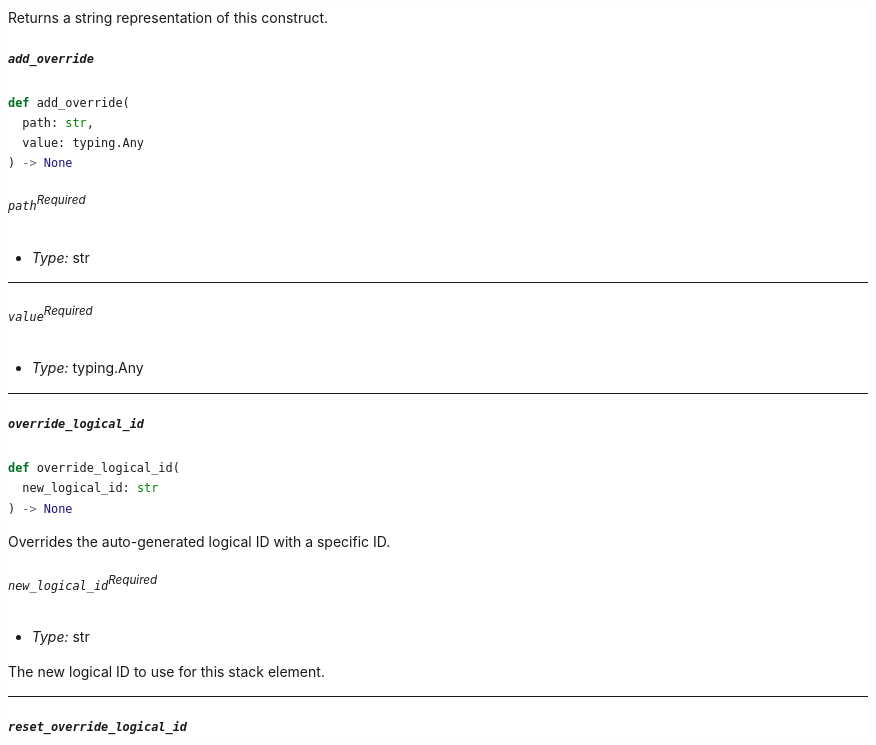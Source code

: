 Returns a string representation of this construct.

##### `add_override` <a name="add_override" id="@cdktf/provider-opentelekomcloud.dataOpentelekomcloudCesEventsV1.DataOpentelekomcloudCesEventsV1.addOverride"></a>

```python
def add_override(
  path: str,
  value: typing.Any
) -> None
```

###### `path`<sup>Required</sup> <a name="path" id="@cdktf/provider-opentelekomcloud.dataOpentelekomcloudCesEventsV1.DataOpentelekomcloudCesEventsV1.addOverride.parameter.path"></a>

- *Type:* str

---

###### `value`<sup>Required</sup> <a name="value" id="@cdktf/provider-opentelekomcloud.dataOpentelekomcloudCesEventsV1.DataOpentelekomcloudCesEventsV1.addOverride.parameter.value"></a>

- *Type:* typing.Any

---

##### `override_logical_id` <a name="override_logical_id" id="@cdktf/provider-opentelekomcloud.dataOpentelekomcloudCesEventsV1.DataOpentelekomcloudCesEventsV1.overrideLogicalId"></a>

```python
def override_logical_id(
  new_logical_id: str
) -> None
```

Overrides the auto-generated logical ID with a specific ID.

###### `new_logical_id`<sup>Required</sup> <a name="new_logical_id" id="@cdktf/provider-opentelekomcloud.dataOpentelekomcloudCesEventsV1.DataOpentelekomcloudCesEventsV1.overrideLogicalId.parameter.newLogicalId"></a>

- *Type:* str

The new logical ID to use for this stack element.

---

##### `reset_override_logical_id` <a name="reset_override_logical_id" id="@cdktf/provider-opentelekomcloud.dataOpentelekomcloudCesEventsV1.DataOpentelekomcloudCesEventsV1.resetOverrideLogicalId"></a>
